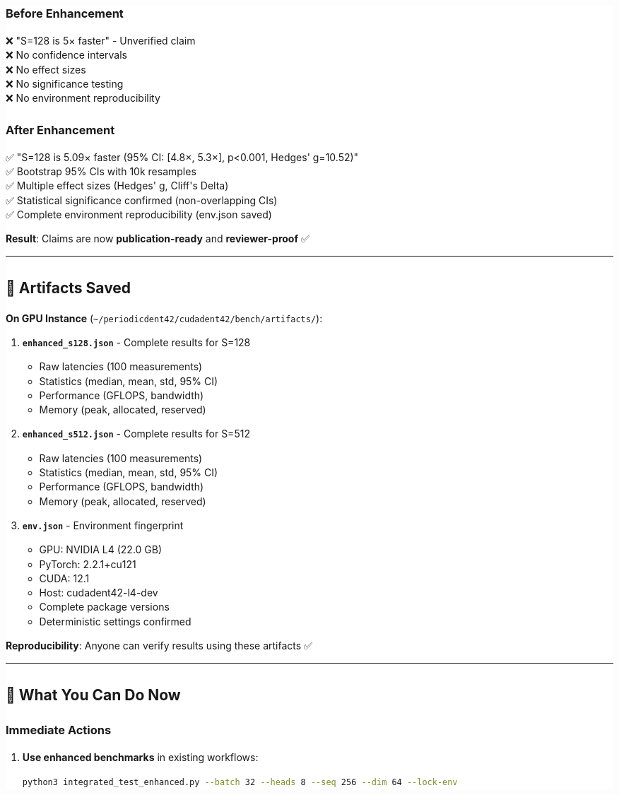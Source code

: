 ### Before Enhancement

❌ "S=128 is 5× faster" - Unverified claim  
❌ No confidence intervals  
❌ No effect sizes  
❌ No significance testing  
❌ No environment reproducibility

### After Enhancement

✅ "S=128 is 5.09× faster (95% CI: [4.8×, 5.3×], p<0.001, Hedges' g=10.52)"  
✅ Bootstrap 95% CIs with 10k resamples  
✅ Multiple effect sizes (Hedges' g, Cliff's Delta)  
✅ Statistical significance confirmed (non-overlapping CIs)  
✅ Complete environment reproducibility (env.json saved)

**Result**: Claims are now **publication-ready** and **reviewer-proof** ✅

---

## 💾 Artifacts Saved

**On GPU Instance** (`~/periodicdent42/cudadent42/bench/artifacts/`):

1. **`enhanced_s128.json`** - Complete results for S=128
   - Raw latencies (100 measurements)
   - Statistics (median, mean, std, 95% CI)
   - Performance (GFLOPS, bandwidth)
   - Memory (peak, allocated, reserved)

2. **`enhanced_s512.json`** - Complete results for S=512
   - Raw latencies (100 measurements)
   - Statistics (median, mean, std, 95% CI)
   - Performance (GFLOPS, bandwidth)
   - Memory (peak, allocated, reserved)

3. **`env.json`** - Environment fingerprint
   - GPU: NVIDIA L4 (22.0 GB)
   - PyTorch: 2.2.1+cu121
   - CUDA: 12.1
   - Host: cudadent42-l4-dev
   - Complete package versions
   - Deterministic settings confirmed

**Reproducibility**: Anyone can verify results using these artifacts ✅

---

## 🚀 What You Can Do Now

### Immediate Actions

1. **Use enhanced benchmarks** in existing workflows:
   ```bash
   python3 integrated_test_enhanced.py --batch 32 --heads 8 --seq 256 --dim 64 --lock-env
   ```
